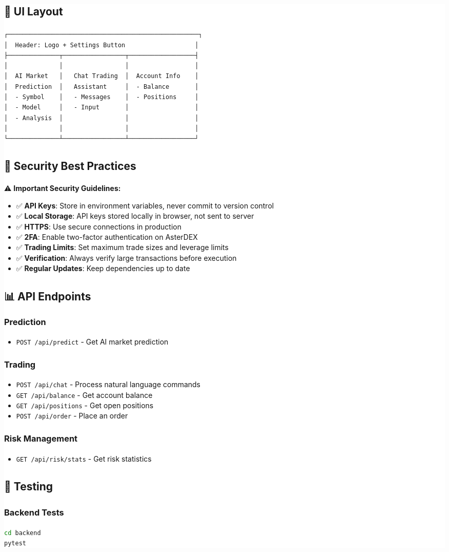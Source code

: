 ## 🎨 UI Layout

```
┌────────────────────────────────────────────────────┐
│  Header: Logo + Settings Button                   │
├──────────────┬─────────────────┬──────────────────┤
│              │                 │                  │
│  AI Market   │   Chat Trading  │  Account Info    │
│  Prediction  │   Assistant     │  - Balance       │
│  - Symbol    │   - Messages    │  - Positions     │
│  - Model     │   - Input       │                  │
│  - Analysis  │                 │                  │
│              │                 │                  │
└──────────────┴─────────────────┴──────────────────┘
```

## 🔐 Security Best Practices

⚠️ **Important Security Guidelines:**

- ✅ **API Keys**: Store in environment variables, never commit to version control
- ✅ **Local Storage**: API keys stored locally in browser, not sent to server
- ✅ **HTTPS**: Use secure connections in production
- ✅ **2FA**: Enable two-factor authentication on AsterDEX
- ✅ **Trading Limits**: Set maximum trade sizes and leverage limits
- ✅ **Verification**: Always verify large transactions before execution
- ✅ **Regular Updates**: Keep dependencies up to date

## 📊 API Endpoints

### Prediction
- `POST /api/predict` - Get AI market prediction

### Trading
- `POST /api/chat` - Process natural language commands
- `GET /api/balance` - Get account balance
- `GET /api/positions` - Get open positions
- `POST /api/order` - Place an order

### Risk Management
- `GET /api/risk/stats` - Get risk statistics

## 🧪 Testing

### Backend Tests
```bash
cd backend
pytest
```

